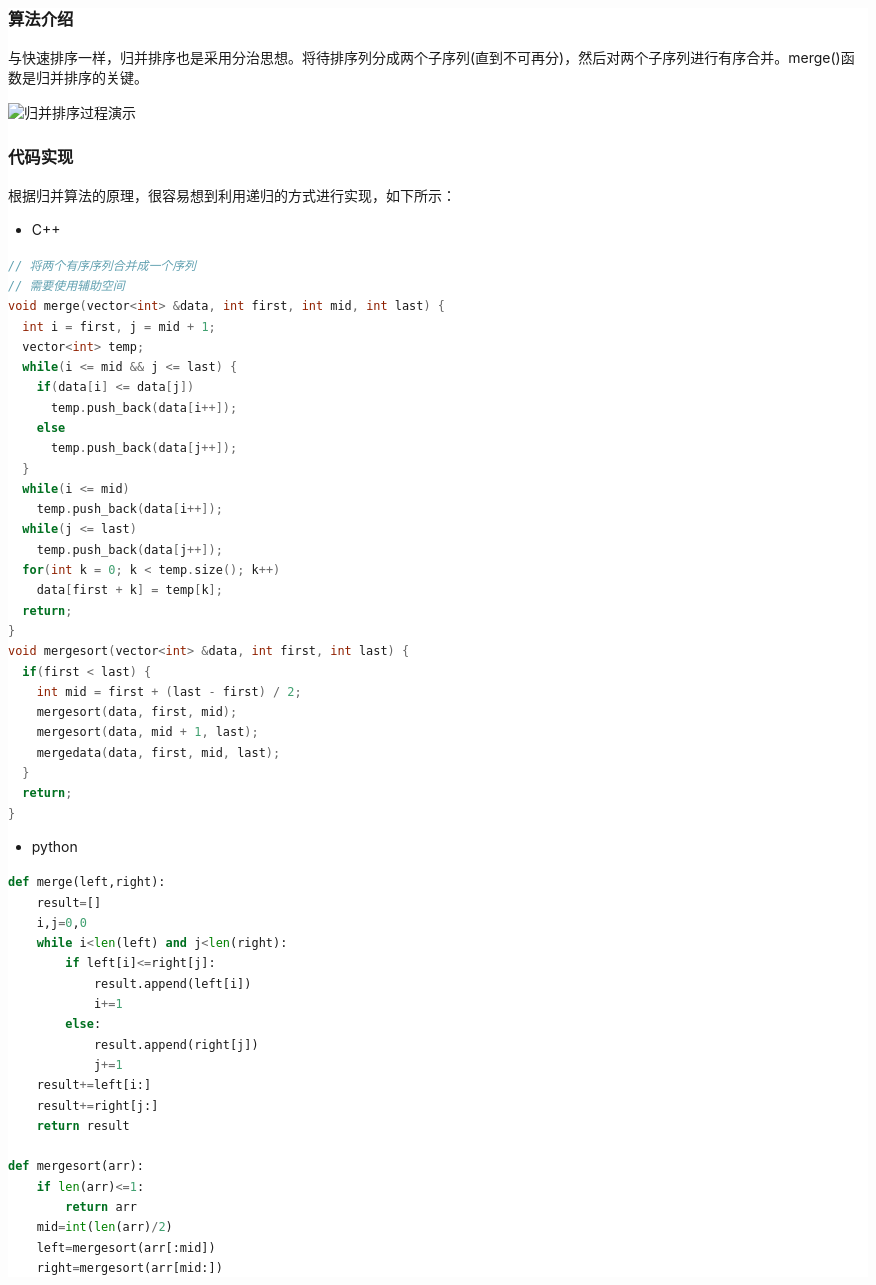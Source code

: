 ### 算法介绍

与快速排序一样，归并排序也是采用分治思想。将待排序列分成两个子序列(直到不可再分)，然后对两个子序列进行有序合并。merge()函数是归并排序的关键。

![归并排序过程演示](http://www.geeksforgeeks.org/wp-content/uploads/gq/2013/03/Merge-Sort.png)

### 代码实现

根据归并算法的原理，很容易想到利用递归的方式进行实现，如下所示：

* C++

```cpp
// 将两个有序序列合并成一个序列
// 需要使用辅助空间
void merge(vector<int> &data, int first, int mid, int last) {
  int i = first, j = mid + 1;
  vector<int> temp;
  while(i <= mid && j <= last) {
    if(data[i] <= data[j])
      temp.push_back(data[i++]);
    else
      temp.push_back(data[j++]);
  }
  while(i <= mid)
    temp.push_back(data[i++]);
  while(j <= last)
    temp.push_back(data[j++]);
  for(int k = 0; k < temp.size(); k++)
    data[first + k] = temp[k];
  return;
}
void mergesort(vector<int> &data, int first, int last) {
  if(first < last) {
    int mid = first + (last - first) / 2;
    mergesort(data, first, mid);
    mergesort(data, mid + 1, last);
    mergedata(data, first, mid, last);
  }
  return;
}
```

* python

```python
def merge(left,right):
    result=[]
    i,j=0,0
    while i<len(left) and j<len(right):
        if left[i]<=right[j]:
            result.append(left[i])
            i+=1
        else:
            result.append(right[j])
            j+=1
    result+=left[i:]
    result+=right[j:]
    return result

def mergesort(arr):
    if len(arr)<=1:
        return arr
    mid=int(len(arr)/2)
    left=mergesort(arr[:mid])
    right=mergesort(arr[mid:])
```